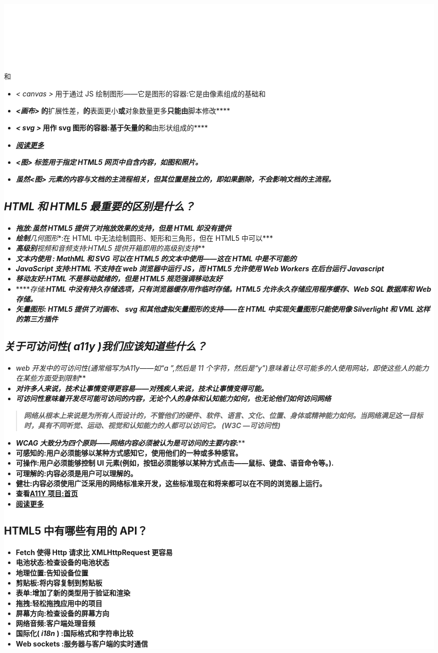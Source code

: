 ## 

<canvas>和 <svg>HTML5 标签有什么区别？那呢？</svg></canvas>

*   *< canvas >* 用于通过 JS 绘制图形——它是图形的容器:它是由像素组成的基础和
*   ***<画布>* 的**扩展性差，**的**表面更小**或**对象数量更多**只能由**脚本修改****
*   ***< svg >* 用作 svg 图形的容器:**基于矢量的**和**由形状组成的****

*   ***[阅读更多](https://www.tutorialspoint.com/What-is-the-difference-between-SVG-and-HTML5-Canvas)***
*   ****<图>* 标签用于指定 HTML5 网页中**自含内容**，如**图**和**照片**。***
*   ***虽然<*图>* 元素的内容与文档的主流程相关，但其位置是独立的，即如果删除，不会影响文档的主流程。***

## ***HTML 和 HTML5 最重要的区别是什么？***

*   *****拖放**:虽然 HTML5 提供了对拖放效果的支持，但是 HTML 却没有提供***
*   ***绘制**几何图形**:在 HTML 中无法绘制圆形、矩形和三角形，但在 HTML5 中可以***
*   ***高级别**视频**和**音频**支持:HTML5 提供开箱即用的高级别支持***
*   *****文本内使用** : MathML 和 SVG 可以在 HTML5 的文本中使用——这在 HTML 中是不可能的***
*   ***JavaScript 支持:HTML 不支持在 web 浏览器中运行 JS，而 HTML5 允许使用 Web Workers 在后台运行 Javascript***
*   ***移动友好:HTML 不是移动就绪的，但是 HTML5 规范强调移动友好***
*   *****存储:**HTML 中没有持久存储选项，只有浏览器缓存用作临时存储。HTML5 允许永久存储应用程序缓存、Web SQL 数据库和 Web 存储。***
*   *****矢量图形:** HTML5 提供了对*画布*、 *svg* 和其他虚拟矢量图形的支持——在 HTML 中实现矢量图形只能使用像 Silverlight 和 VML 这样的第三方插件***

## ***关于可访问性( **a11y** )我们应该知道些什么？***

*   ***web 开发中的可访问性(通常缩写为*A11y——如“a ”,然后是 11 个字符，然后是“y”*)意味着让尽可能多的人使用网站，即使这些人的能力在某些方面受到限制***
*   ***对许多人来说，技术让事情变得更容易——对残疾人来说，技术让事情变得可能。***
*   *****可访问性**意味着开发尽可能可访问的内容，无论个人的身体和认知能力如何，也无论他们如何访问网络***

> ***网络从根本上来说是为所有人而设计的，不管他们的硬件、软件、语言、文化、位置、身体或精神能力如何。当网络满足这一目标时，具有不同听觉、运动、视觉和认知能力的人都可以访问它。 **(W3C —可访问性)*****

*   ***WCAG 大致分为四个原则——网络内容必须被认为是可访问的主要内容*:****
*   ****可感知的:用户必须能够以某种方式感知它，使用他们的一种或多种感官。****
*   ******可操作**:用户必须能够控制 UI 元素(例如，按钮必须能够以某种方式点击——鼠标、键盘、语音命令等。).****
*   ****可理解的:内容必须是用户可以理解的。****
*   ****健壮:内容必须使用广泛采用的网络标准来开发，这些标准现在和将来都可以在不同的浏览器上运行。****
*   ****查看[A11Y 项目:首页](https://www.a11yproject.com)****
*   ****[阅读更多](https://developer.mozilla.org/en-US/docs/Web/Accessibility)****

## ****HTML5 中有哪些有用的 API？****

*   ****Fetch 使得 Http 请求比 XMLHttpRequest 更容易****
*   ******电池状态**:检查设备的电池状态****
*   ******地理位置**:告知设备位置****
*   ******剪贴板**:将内容复制到剪贴板****
*   ******表单**:增加了新的类型用于验证和渲染****
*   ******拖拽**:轻松拖拽应用中的项目****
*   ******屏幕方向**:检查设备的屏幕方向****
*   ******网络音频**:客户端处理音频****
*   ******国际化( *i18n* )** :国际格式和字符串比较****
*   ******Web sockets** :服务器与客户端的实时通信****

